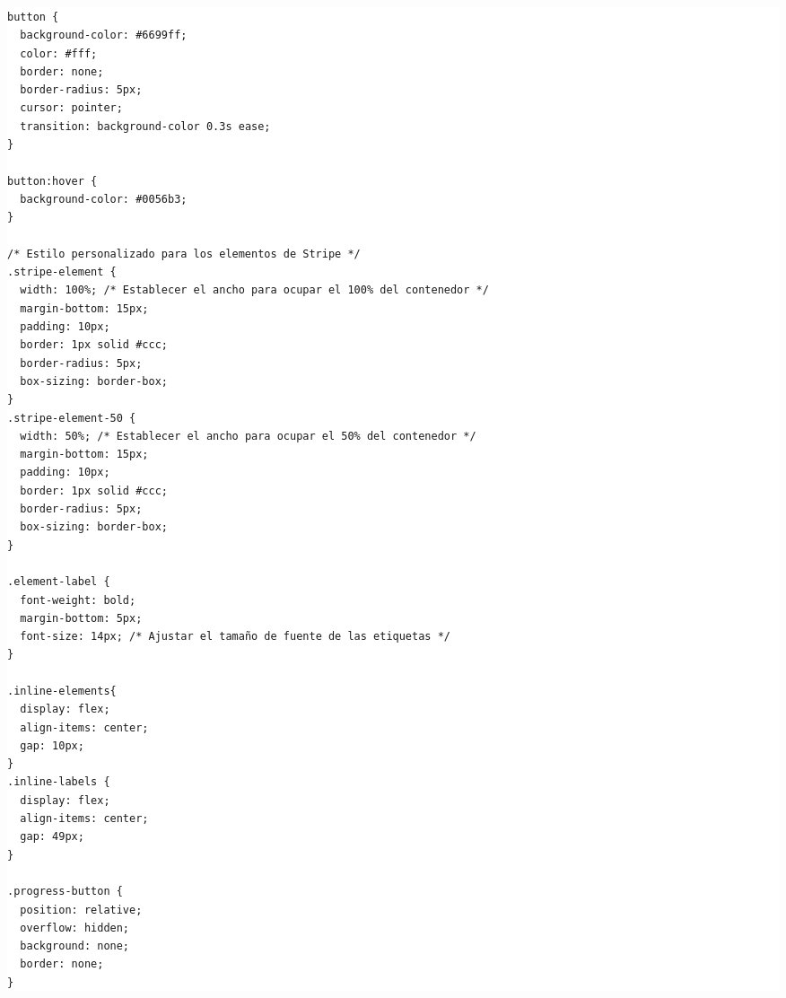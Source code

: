     button {
      background-color: #6699ff;
      color: #fff;
      border: none;
      border-radius: 5px;
      cursor: pointer;
      transition: background-color 0.3s ease;
    }

    button:hover {
      background-color: #0056b3;
    }

    /* Estilo personalizado para los elementos de Stripe */
    .stripe-element {
      width: 100%; /* Establecer el ancho para ocupar el 100% del contenedor */
      margin-bottom: 15px;
      padding: 10px;
      border: 1px solid #ccc;
      border-radius: 5px;
      box-sizing: border-box;
    }
    .stripe-element-50 {
      width: 50%; /* Establecer el ancho para ocupar el 50% del contenedor */
      margin-bottom: 15px;
      padding: 10px;
      border: 1px solid #ccc;
      border-radius: 5px;
      box-sizing: border-box;
    }

    .element-label {
      font-weight: bold;
      margin-bottom: 5px;
      font-size: 14px; /* Ajustar el tamaño de fuente de las etiquetas */
    }

    .inline-elements{
      display: flex;
      align-items: center;
      gap: 10px;
    }
    .inline-labels {
      display: flex;
      align-items: center;
      gap: 49px;
    }

    .progress-button {
      position: relative;
      overflow: hidden;
      background: none;
      border: none;
    }
